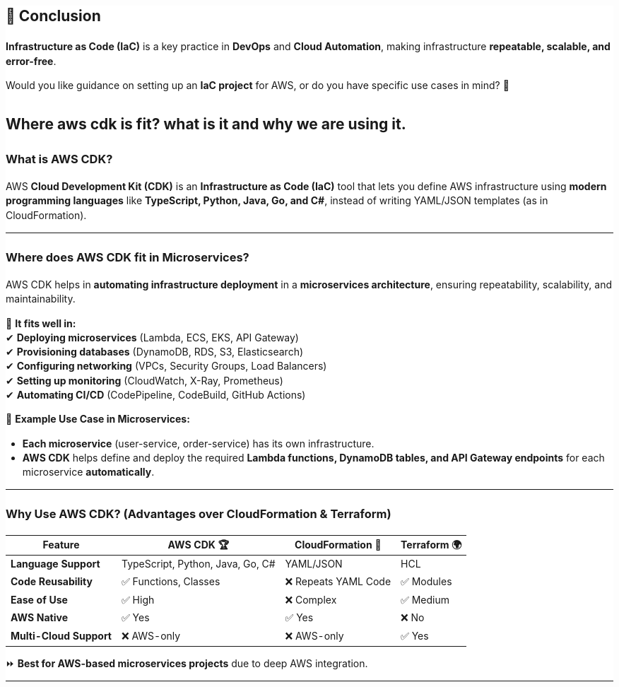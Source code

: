 
## **🔹 Conclusion**
**Infrastructure as Code (IaC)** is a key practice in **DevOps** and **Cloud Automation**, making infrastructure **repeatable, scalable, and error-free**.  

Would you like guidance on setting up an **IaC project** for AWS, or do you have specific use cases in mind? 🚀

## Where aws cdk is fit? what is it and why we are using it.

### **What is AWS CDK?**  
AWS **Cloud Development Kit (CDK)** is an **Infrastructure as Code (IaC)** tool that lets you define AWS infrastructure using **modern programming languages** like **TypeScript, Python, Java, Go, and C#**, instead of writing YAML/JSON templates (as in CloudFormation).  

---

### **Where does AWS CDK fit in Microservices?**  
AWS CDK helps in **automating infrastructure deployment** in a **microservices architecture**, ensuring repeatability, scalability, and maintainability.  

📌 **It fits well in:**  
✔ **Deploying microservices** (Lambda, ECS, EKS, API Gateway)  
✔ **Provisioning databases** (DynamoDB, RDS, S3, Elasticsearch)  
✔ **Configuring networking** (VPCs, Security Groups, Load Balancers)  
✔ **Setting up monitoring** (CloudWatch, X-Ray, Prometheus)  
✔ **Automating CI/CD** (CodePipeline, CodeBuild, GitHub Actions)  

📌 **Example Use Case in Microservices:**  
- **Each microservice** (user-service, order-service) has its own infrastructure.  
- **AWS CDK** helps define and deploy the required **Lambda functions, DynamoDB tables, and API Gateway endpoints** for each microservice **automatically**.  

---

### **Why Use AWS CDK? (Advantages over CloudFormation & Terraform)**
| Feature            | AWS CDK 🏆  | CloudFormation 📜  | Terraform 🌍 |
|--------------------|------------|--------------------|-------------|
| **Language Support** | TypeScript, Python, Java, Go, C# | YAML/JSON | HCL |
| **Code Reusability** | ✅ Functions, Classes | ❌ Repeats YAML Code | ✅ Modules |
| **Ease of Use** | ✅ High | ❌ Complex | ✅ Medium |
| **AWS Native** | ✅ Yes | ✅ Yes | ❌ No |
| **Multi-Cloud Support** | ❌ AWS-only | ❌ AWS-only | ✅ Yes |

⏩ **Best for AWS-based microservices projects** due to deep AWS integration.

---